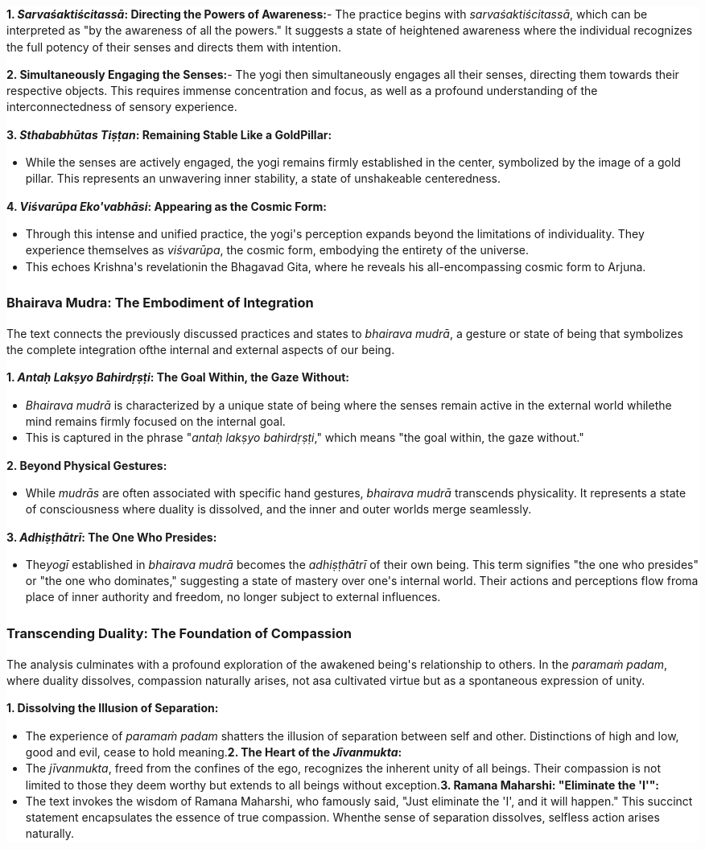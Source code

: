 **1. *Sarvaśaktiścitassā*: Directing the Powers of Awareness:**- The practice begins with *sarvaśaktiścitassā*, which can be interpreted as "by the awareness of all the powers." It suggests a state of heightened awareness where the individual recognizes the full potency of their senses and directs them with intention.

**2. Simultaneously Engaging the Senses:**- The yogi then simultaneously engages all their senses, directing them towards their respective objects. This requires immense concentration and focus, as well as a profound understanding of the interconnectedness of sensory experience.

**3. *Sthababhūtas Tiṣṭan*: Remaining Stable Like a GoldPillar:**
 - While the senses are actively engaged, the yogi remains firmly established in the center, symbolized by the image of a gold pillar. This represents an unwavering inner stability, a state of unshakeable centeredness.

**4. *Viśvarūpa Eko'vabhāsi*: Appearing as the Cosmic Form:**
 - Through this intense and unified practice, the yogi's perception expands beyond the limitations of individuality. They experience themselves as *viśvarūpa*, the cosmic form, embodying the entirety of the universe.
 - This echoes Krishna's revelationin the Bhagavad Gita, where he reveals his all-encompassing cosmic form to Arjuna.

### Bhairava Mudra: The Embodiment of Integration

The text connects the previously discussed practices and states to *bhairava mudrā*, a gesture or state of being that symbolizes the complete integration ofthe internal and external aspects of our being.

**1. *Antaḥ Lakṣyo Bahirdṛṣṭi*: The Goal Within, the Gaze Without:**
 - *Bhairava mudrā* is characterized by a unique state of being where the senses remain active in the external world whilethe mind remains firmly focused on the internal goal. 
 - This is captured in the phrase "*antaḥ lakṣyo bahirdṛṣṭi*," which means "the goal within, the gaze without."

**2. Beyond Physical Gestures:**
 - While *mudrās* are often associated with specific hand gestures, *bhairava mudrā* transcends physicality. It represents a state of consciousness where duality is dissolved, and the inner and outer worlds merge seamlessly.

**3. *Adhiṣṭhātrī*: The One Who Presides:**
 - The*yogī* established in *bhairava mudrā* becomes the *adhiṣṭhātrī* of their own being. This term signifies "the one who presides" or "the one who dominates," suggesting a state of mastery over one's internal world. Their actions and perceptions flow froma place of inner authority and freedom, no longer subject to external influences.

### Transcending Duality: The Foundation of Compassion

The analysis culminates with a profound exploration of the awakened being's relationship to others. In the *paramaṁ padam*, where duality dissolves, compassion naturally arises, not asa cultivated virtue but as a spontaneous expression of unity.

**1. Dissolving the Illusion of Separation:**
 - The experience of *paramaṁ padam* shatters the illusion of separation between self and other. Distinctions of high and low, good and evil, cease to hold meaning.**2. The Heart of the *Jīvanmukta*:**
 - The *jīvanmukta*, freed from the confines of the ego, recognizes the inherent unity of all beings. Their compassion is not limited to those they deem worthy but extends to all beings without exception.**3. Ramana Maharshi: "Eliminate the 'I'":**
 - The text invokes the wisdom of Ramana Maharshi, who famously said, "Just eliminate the 'I', and it will happen." This succinct statement encapsulates the essence of true compassion. Whenthe sense of separation dissolves, selfless action arises naturally.
